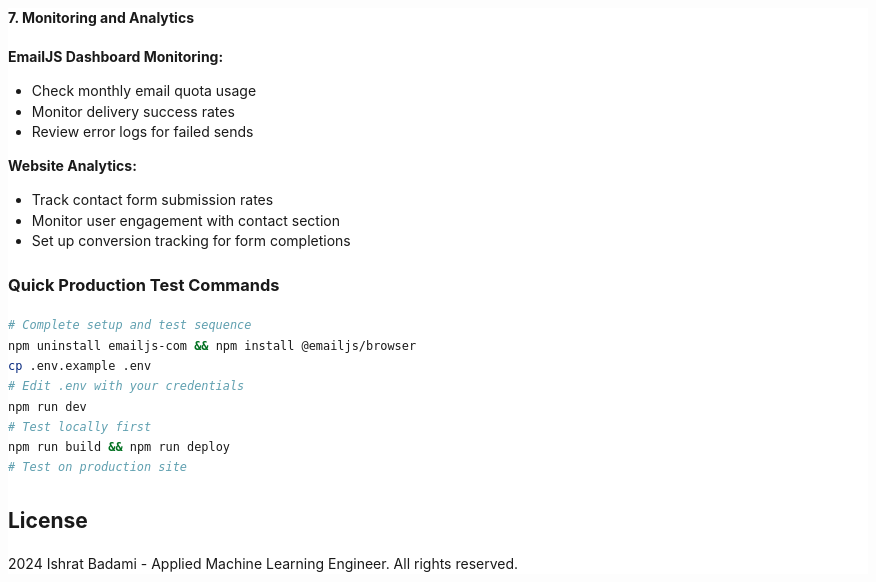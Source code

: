 #### 7. **Monitoring and Analytics**

**EmailJS Dashboard Monitoring:**
- Check monthly email quota usage
- Monitor delivery success rates
- Review error logs for failed sends

**Website Analytics:**
- Track contact form submission rates
- Monitor user engagement with contact section
- Set up conversion tracking for form completions

### Quick Production Test Commands

```bash
# Complete setup and test sequence
npm uninstall emailjs-com && npm install @emailjs/browser
cp .env.example .env
# Edit .env with your credentials
npm run dev
# Test locally first
npm run build && npm run deploy
# Test on production site
```

## License

 2024 Ishrat Badami - Applied Machine Learning Engineer. All rights reserved.
